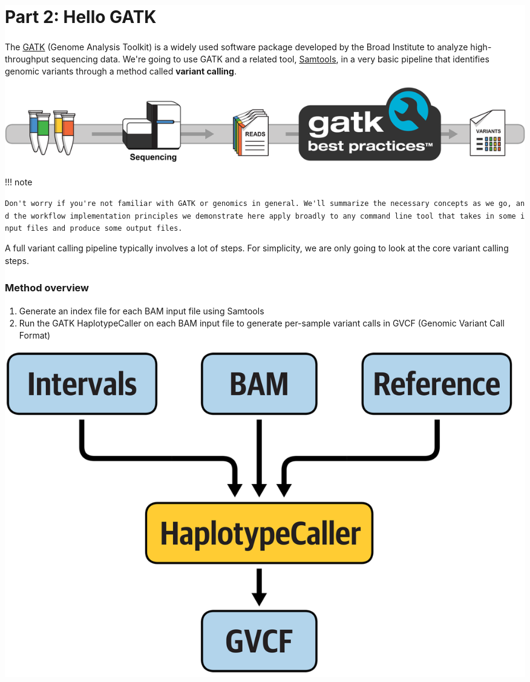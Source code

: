 # Part 2: Hello GATK

The [GATK](https://gatk.broadinstitute.org/) (Genome Analysis Toolkit) is a widely used software package developed by the Broad Institute to analyze high-throughput sequencing data. We're going to use GATK and a related tool, [Samtools](https://www.htslib.org/), in a very basic pipeline that identifies genomic variants through a method called **variant calling**.

![GATK pipeline](img/gatk-pipeline.png)

!!! note

    Don't worry if you're not familiar with GATK or genomics in general. We'll summarize the necessary concepts as we go, and the workflow implementation principles we demonstrate here apply broadly to any command line tool that takes in some input files and produce some output files.

A full variant calling pipeline typically involves a lot of steps. For simplicity, we are only going to look at the core variant calling steps.

### Method overview

1. Generate an index file for each BAM input file using Samtools
2. Run the GATK HaplotypeCaller on each BAM input file to generate per-sample variant calls in GVCF (Genomic Variant Call Format)

![Variant calling](img/haplotype-caller.png)
